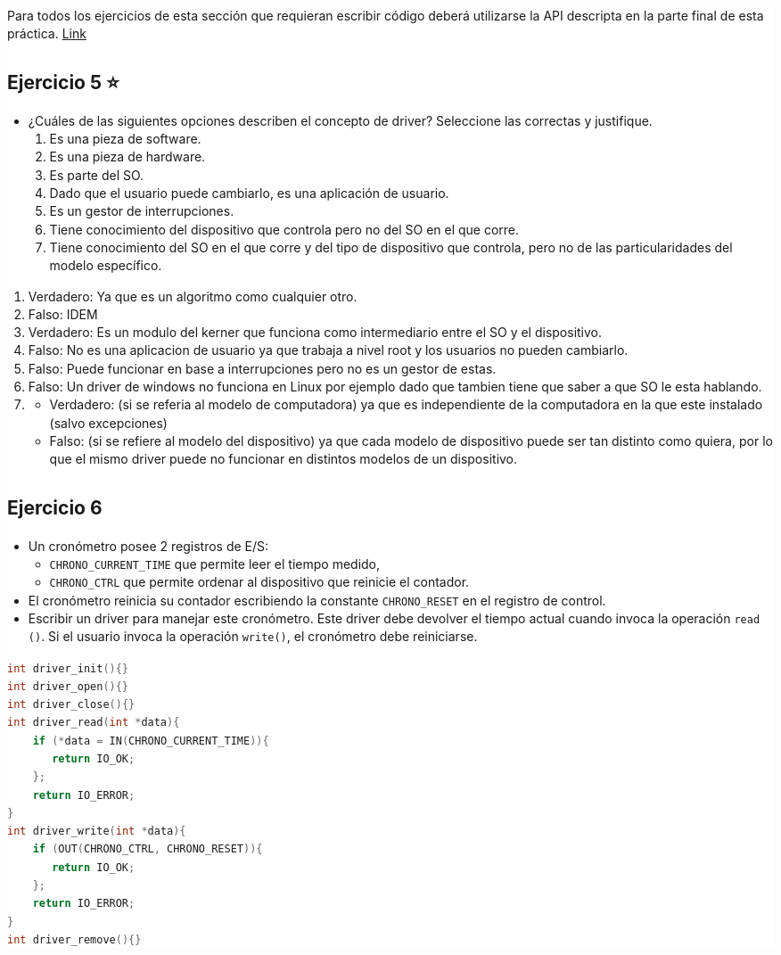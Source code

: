 Para todos los ejercicios de esta sección que requieran escribir código deberá utilizarse la API descripta en la parte final de esta práctica. [Link](#parte-3-api-para-escritura-de-drivers )
  
##  Ejercicio 5 :star:
  
- ¿Cuáles de las siguientes opciones describen el concepto de driver? Seleccione las correctas y justifique.
    1. Es una pieza de software.
    2. Es una pieza de hardware.
    3. Es parte del SO.
    4. Dado que el usuario puede cambiarlo, es una aplicación de usuario.
    5. Es un gestor de interrupciones.
    6. Tiene conocimiento del dispositivo que controla pero no del SO en el que corre.
    7. Tiene conocimiento del SO en el que corre y del tipo de dispositivo que controla, pero no de las particularidades del modelo específico.
  
1. Verdadero: Ya que es un algoritmo como cualquier otro.
2. Falso: IDEM
3. Verdadero: Es un modulo del kerner que funciona como intermediario entre el SO y el dispositivo.
4. Falso: No es una aplicacion de usuario ya que trabaja a nivel root y los usuarios no pueden cambiarlo.
5. Falso: Puede funcionar en base a interrupciones pero no es un gestor de estas.
6. Falso: Un driver de windows no funciona en Linux por ejemplo dado que tambien tiene que saber a que SO le esta hablando.
7. 
    - Verdadero: (si se referia al modelo de computadora) ya que es independiente de la computadora en la que este instalado (salvo excepciones)
    - Falso: (si se refiere al modelo del dispositivo) ya que cada modelo de dispositivo puede ser tan distinto como quiera, por lo que el mismo driver puede no funcionar en distintos modelos de un dispositivo.
  
##  Ejercicio 6
  
- Un cronómetro posee 2 registros de E/S:
  - `CHRONO_CURRENT_TIME` que permite leer el tiempo medido,
  - `CHRONO_CTRL` que permite ordenar al dispositivo que reinicie el contador.
- El cronómetro reinicia su contador escribiendo la constante `CHRONO_RESET` en el registro de control.
- Escribir un driver para manejar este cronómetro. Este driver debe devolver el tiempo actual cuando invoca la operación `read()`. Si el usuario invoca la operación `write()`, el cronómetro debe reiniciarse.
  
```c
int driver_init(){}
int driver_open(){}
int driver_close(){}
int driver_read(int *data){
    if (*data = IN(CHRONO_CURRENT_TIME)){
       return IO_OK; 
    };
    return IO_ERROR;
}
int driver_write(int *data){
    if (OUT(CHRONO_CTRL, CHRONO_RESET)){
       return IO_OK; 
    };
    return IO_ERROR;
}
int driver_remove(){}
```
  